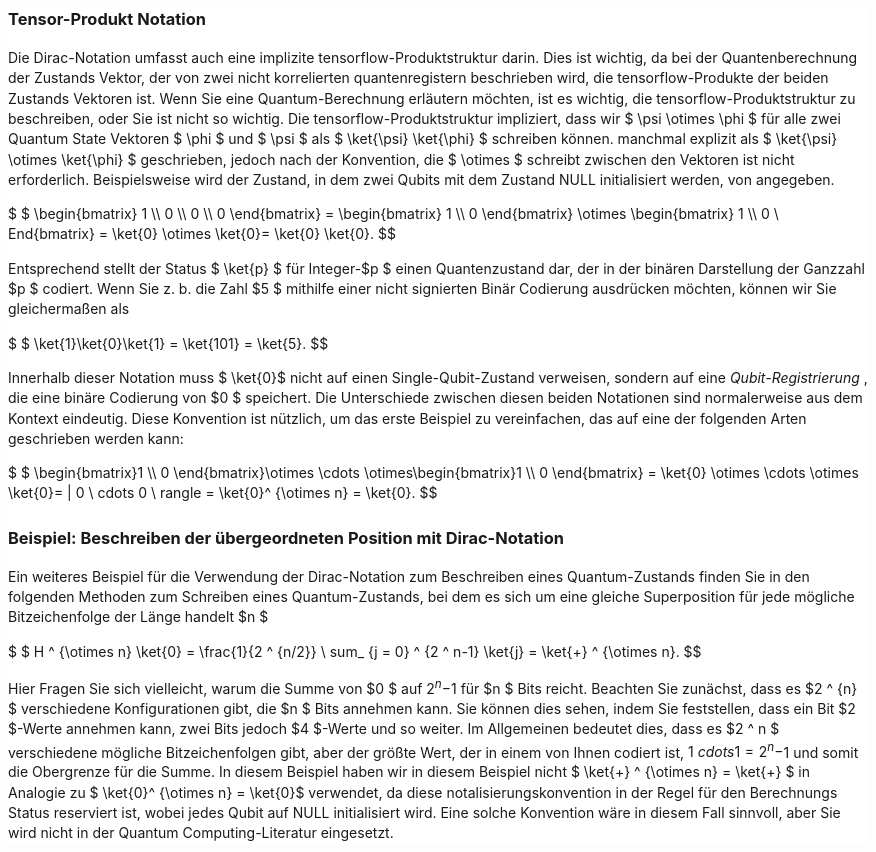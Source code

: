 ### <a name="tensor-product-notation"></a>Tensor-Produkt Notation
Die Dirac-Notation umfasst auch eine implizite tensorflow-Produktstruktur darin.  Dies ist wichtig, da bei der Quantenberechnung der Zustands Vektor, der von zwei nicht korrelierten quantenregistern beschrieben wird, die tensorflow-Produkte der beiden Zustands Vektoren ist.  Wenn Sie eine Quantum-Berechnung erläutern möchten, ist es wichtig, die tensorflow-Produktstruktur zu beschreiben, oder Sie ist nicht so wichtig.  Die tensorflow-Produktstruktur impliziert, dass wir $ \psi \otimes \phi $ für alle zwei Quantum State Vektoren $ \phi $ und $ \psi $ als $ \ket{\psi} \ket{\phi} $ schreiben können. manchmal explizit als $ \ket{\psi} \otimes \ket{\phi} $ geschrieben, jedoch nach der Konvention, die $ \otimes $ schreibt zwischen den Vektoren ist nicht erforderlich.  Beispielsweise wird der Zustand, in dem zwei Qubits mit dem Zustand NULL initialisiert werden, von angegeben.

$ $ \begin{bmatrix} 1 \\\\ 0 \\\\ 0 \\\\ 0 \end{bmatrix} = \begin{bmatrix} 1 \\\\ 0 \end{bmatrix} \otimes \begin{bmatrix} 1 \\\\ 0 \ End{bmatrix} = \ket{0} \otimes \ket{0}= \ket{0} \ket{0}.
$$

Entsprechend stellt der Status $ \ket{p} $ für Integer-$p $ einen Quantenzustand dar, der in der binären Darstellung der Ganzzahl $p $ codiert.  Wenn Sie z. b. die Zahl $5 $ mithilfe einer nicht signierten Binär Codierung ausdrücken möchten, können wir Sie gleichermaßen als

$ $ \ket{1}\ket{0}\ket{1} = \ket{101} = \ket{5}.
$$

Innerhalb dieser Notation muss $ \ket{0}$ nicht auf einen Single-Qubit-Zustand verweisen, sondern auf eine *Qubit-Registrierung* , die eine binäre Codierung von $0 $ speichert.  Die Unterschiede zwischen diesen beiden Notationen sind normalerweise aus dem Kontext eindeutig.  Diese Konvention ist nützlich, um das erste Beispiel zu vereinfachen, das auf eine der folgenden Arten geschrieben werden kann:

$ $ \begin{bmatrix}1 \\\\ 0 \end{bmatrix}\otimes \cdots \otimes\begin{bmatrix}1 \\\\ 0 \end{bmatrix} = \ket{0} \otimes \cdots \otimes \ket{0}= | 0 \ cdots 0 \ rangle = \ket{0}^ {\otimes n} = \ket{0}.
$$

### <a name="example-describing-superposition-with-dirac-notation"></a>Beispiel: Beschreiben der übergeordneten Position mit Dirac-Notation
Ein weiteres Beispiel für die Verwendung der Dirac-Notation zum Beschreiben eines Quantum-Zustands finden Sie in den folgenden Methoden zum Schreiben eines Quantum-Zustands, bei dem es sich um eine gleiche Superposition für jede mögliche Bitzeichenfolge der Länge handelt $n $

$ $ H ^ {\otimes n} \ket{0} = \frac{1}{2 ^ {n/2}} \ sum_ {j = 0} ^ {2 ^ n-1} \ket{j} = \ket{+} ^ {\otimes n}.
$$

Hier Fragen Sie sich vielleicht, warum die Summe von $0 $ auf $2 ^ {n}-$1 für $n $ Bits reicht.  Beachten Sie zunächst, dass es $2 ^ {n} $ verschiedene Konfigurationen gibt, die $n $ Bits annehmen kann.  Sie können dies sehen, indem Sie feststellen, dass ein Bit $2 $-Werte annehmen kann, zwei Bits jedoch $4 $-Werte und so weiter. Im Allgemeinen bedeutet dies, dass es $2 ^ n $ verschiedene mögliche Bitzeichenfolgen gibt, aber der größte Wert, der in einem von Ihnen codiert ist, $1 \ cdots 1 = 2 ^ n-$1 und somit die Obergrenze für die Summe.
In diesem Beispiel haben wir in diesem Beispiel nicht $ \ket{+} ^ {\otimes n} = \ket{+} $ in Analogie zu $ \ket{0}^ {\otimes n} = \ket{0}$ verwendet, da diese notalisierungskonvention in der Regel für den Berechnungs Status reserviert ist, wobei jedes Qubit auf NULL initialisiert wird.  Eine solche Konvention wäre in diesem Fall sinnvoll, aber Sie wird nicht in der Quantum Computing-Literatur eingesetzt.
